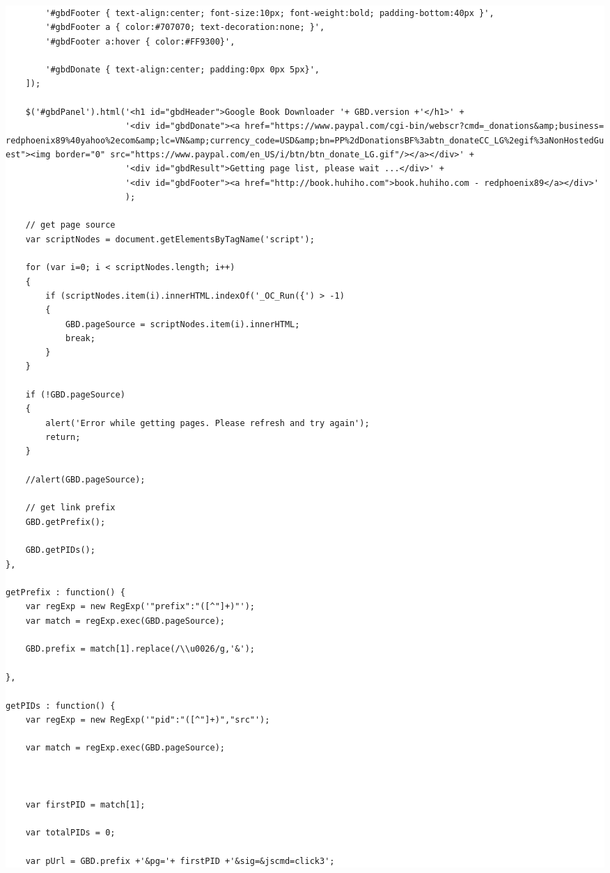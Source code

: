 			'#gbdFooter { text-align:center; font-size:10px; font-weight:bold; padding-bottom:40px }',
			'#gbdFooter a { color:#707070; text-decoration:none; }',
			'#gbdFooter a:hover { color:#FF9300}',
			
			'#gbdDonate { text-align:center; padding:0px 0px 5px}',
		]);
		
		$('#gbdPanel').html('<h1 id="gbdHeader">Google Book Downloader '+ GBD.version +'</h1>' +
							'<div id="gbdDonate"><a href="https://www.paypal.com/cgi-bin/webscr?cmd=_donations&amp;business=redphoenix89%40yahoo%2ecom&amp;lc=VN&amp;currency_code=USD&amp;bn=PP%2dDonationsBF%3abtn_donateCC_LG%2egif%3aNonHostedGuest"><img border="0" src="https://www.paypal.com/en_US/i/btn/btn_donate_LG.gif"/></a></div>' +
							'<div id="gbdResult">Getting page list, please wait ...</div>' +
							'<div id="gbdFooter"><a href="http://book.huhiho.com">book.huhiho.com - redphoenix89</a></div>'
							);
		
		// get page source
		var scriptNodes = document.getElementsByTagName('script');
		
		for (var i=0; i < scriptNodes.length; i++)
		{
			if (scriptNodes.item(i).innerHTML.indexOf('_OC_Run({') > -1)
			{
				GBD.pageSource = scriptNodes.item(i).innerHTML;
				break;
			}
		}
		
		if (!GBD.pageSource)
		{
			alert('Error while getting pages. Please refresh and try again');
			return;
		}
		
		//alert(GBD.pageSource);
		
		// get link prefix
		GBD.getPrefix();
		
		GBD.getPIDs();
	},
	
	getPrefix : function() {
		var regExp = new RegExp('"prefix":"([^"]+)"');
		var match = regExp.exec(GBD.pageSource);
		
		GBD.prefix = match[1].replace(/\\u0026/g,'&');

	},
	
	getPIDs : function() {
		var regExp = new RegExp('"pid":"([^"]+)","src"');
	
		var match = regExp.exec(GBD.pageSource);
		
		
		
		var firstPID = match[1];
		
		var totalPIDs = 0;
		
		var pUrl = GBD.prefix +'&pg='+ firstPID +'&sig=&jscmd=click3';
		